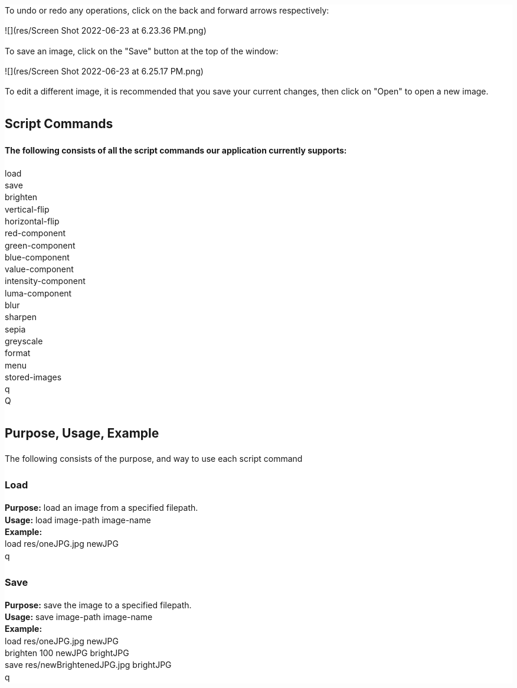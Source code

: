 To undo or redo any operations, click on the back and forward arrows respectively:

![](res/Screen Shot 2022-06-23 at 6.23.36 PM.png)

To save an image, click on the "Save" button at the top of the window:

![](res/Screen Shot 2022-06-23 at 6.25.17 PM.png)

To edit a different image, it is recommended that you save your current changes, 
then click on "Open" to open a new image. 


## Script Commands

#### The following consists of all the script commands our application currently supports:
load\
save\
brighten\
vertical-flip\
horizontal-flip\
red-component\
green-component\
blue-component\
value-component\
intensity-component\
luma-component\
blur\
sharpen\
sepia\
greyscale\
format\
menu\
stored-images\
q\
Q

## **Purpose, Usage, Example**

The following consists of the purpose, and way to use each script command

### **Load**
**Purpose:** load an image from a specified filepath.\
**Usage:** load image-path image-name\
**Example:**\
load res/oneJPG.jpg newJPG\
q

### **Save**

**Purpose:** save the image to a specified filepath.\
**Usage:** save image-path image-name\
**Example:**\
load res/oneJPG.jpg newJPG\
brighten 100 newJPG brightJPG\
save res/newBrightenedJPG.jpg brightJPG\
q
